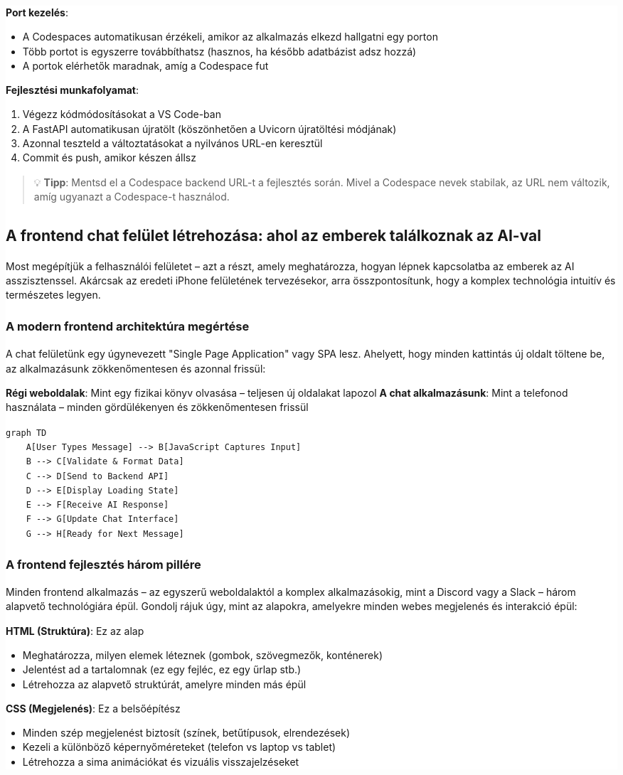 **Port kezelés**:
- A Codespaces automatikusan érzékeli, amikor az alkalmazás elkezd hallgatni egy porton
- Több portot is egyszerre továbbíthatsz (hasznos, ha később adatbázist adsz hozzá)
- A portok elérhetők maradnak, amíg a Codespace fut

**Fejlesztési munkafolyamat**:
1. Végezz kódmódosításokat a VS Code-ban
2. A FastAPI automatikusan újratölt (köszönhetően a Uvicorn újratöltési módjának)
3. Azonnal teszteld a változtatásokat a nyilvános URL-en keresztül
4. Commit és push, amikor készen állsz

> 💡 **Tipp**: Mentsd el a Codespace backend URL-t a fejlesztés során. Mivel a Codespace nevek stabilak, az URL nem változik, amíg ugyanazt a Codespace-t használod.

## A frontend chat felület létrehozása: ahol az emberek találkoznak az AI-val

Most megépítjük a felhasználói felületet – azt a részt, amely meghatározza, hogyan lépnek kapcsolatba az emberek az AI asszisztenssel. Akárcsak az eredeti iPhone felületének tervezésekor, arra összpontosítunk, hogy a komplex technológia intuitív és természetes legyen.

### A modern frontend architektúra megértése

A chat felületünk egy úgynevezett "Single Page Application" vagy SPA lesz. Ahelyett, hogy minden kattintás új oldalt töltene be, az alkalmazásunk zökkenőmentesen és azonnal frissül:

**Régi weboldalak**: Mint egy fizikai könyv olvasása – teljesen új oldalakat lapozol
**A chat alkalmazásunk**: Mint a telefonod használata – minden gördülékenyen és zökkenőmentesen frissül

```mermaid
graph TD
    A[User Types Message] --> B[JavaScript Captures Input]
    B --> C[Validate & Format Data]
    C --> D[Send to Backend API]
    D --> E[Display Loading State]
    E --> F[Receive AI Response]
    F --> G[Update Chat Interface]
    G --> H[Ready for Next Message]
```

### A frontend fejlesztés három pillére

Minden frontend alkalmazás – az egyszerű weboldalaktól a komplex alkalmazásokig, mint a Discord vagy a Slack – három alapvető technológiára épül. Gondolj rájuk úgy, mint az alapokra, amelyekre minden webes megjelenés és interakció épül:

**HTML (Struktúra)**: Ez az alap
- Meghatározza, milyen elemek léteznek (gombok, szövegmezők, konténerek)
- Jelentést ad a tartalomnak (ez egy fejléc, ez egy űrlap stb.)
- Létrehozza az alapvető struktúrát, amelyre minden más épül

**CSS (Megjelenés)**: Ez a belsőépítész
- Minden szép megjelenést biztosít (színek, betűtípusok, elrendezések)
- Kezeli a különböző képernyőméreteket (telefon vs laptop vs tablet)
- Létrehozza a sima animációkat és vizuális visszajelzéseket
